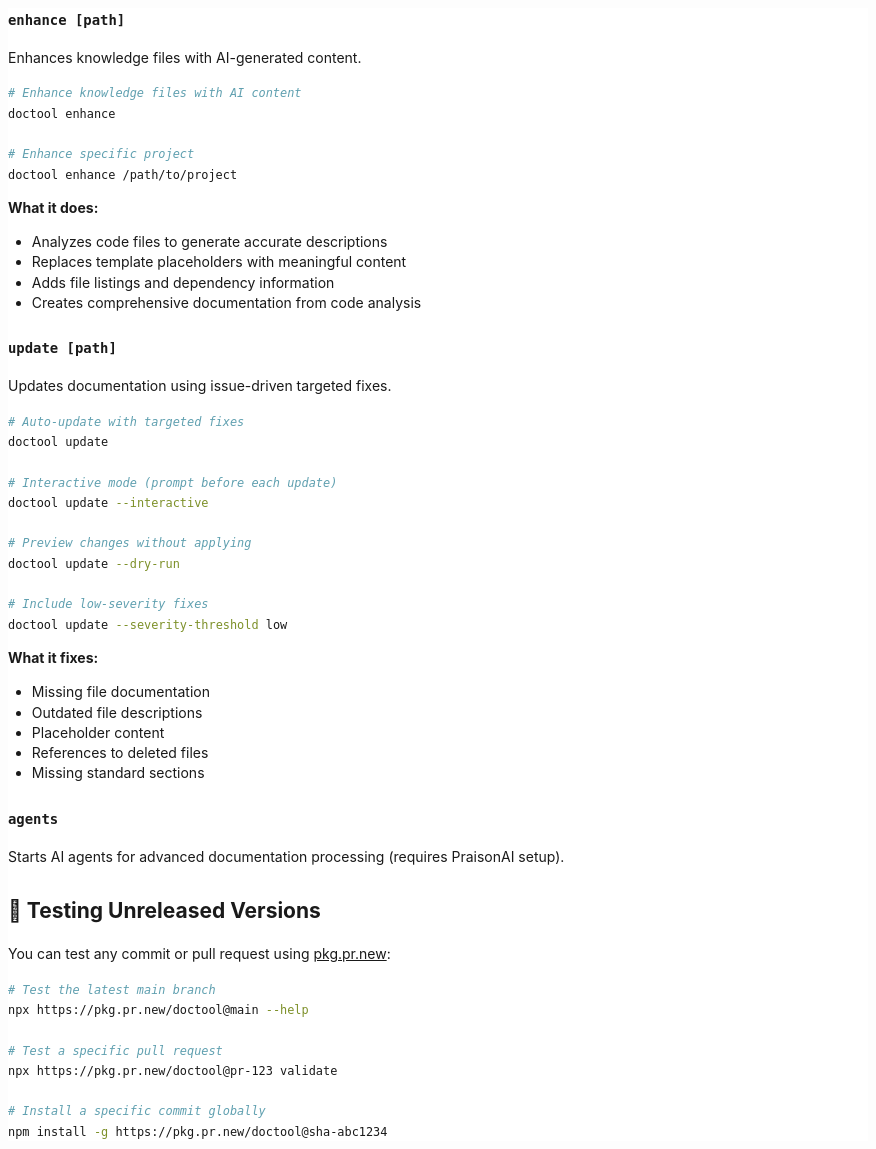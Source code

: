 ### `enhance [path]`
Enhances knowledge files with AI-generated content.

```bash
# Enhance knowledge files with AI content
doctool enhance

# Enhance specific project
doctool enhance /path/to/project
```

**What it does:**
- Analyzes code files to generate accurate descriptions
- Replaces template placeholders with meaningful content
- Adds file listings and dependency information
- Creates comprehensive documentation from code analysis

### `update [path]`
Updates documentation using issue-driven targeted fixes.

```bash
# Auto-update with targeted fixes
doctool update

# Interactive mode (prompt before each update)
doctool update --interactive

# Preview changes without applying
doctool update --dry-run

# Include low-severity fixes
doctool update --severity-threshold low
```

**What it fixes:**
- Missing file documentation
- Outdated file descriptions
- Placeholder content
- References to deleted files
- Missing standard sections

### `agents`
Starts AI agents for advanced documentation processing (requires PraisonAI setup).

## 🧪 Testing Unreleased Versions

You can test any commit or pull request using [pkg.pr.new](https://pkg.pr.new):

```bash
# Test the latest main branch
npx https://pkg.pr.new/doctool@main --help

# Test a specific pull request
npx https://pkg.pr.new/doctool@pr-123 validate

# Install a specific commit globally
npm install -g https://pkg.pr.new/doctool@sha-abc1234
```

